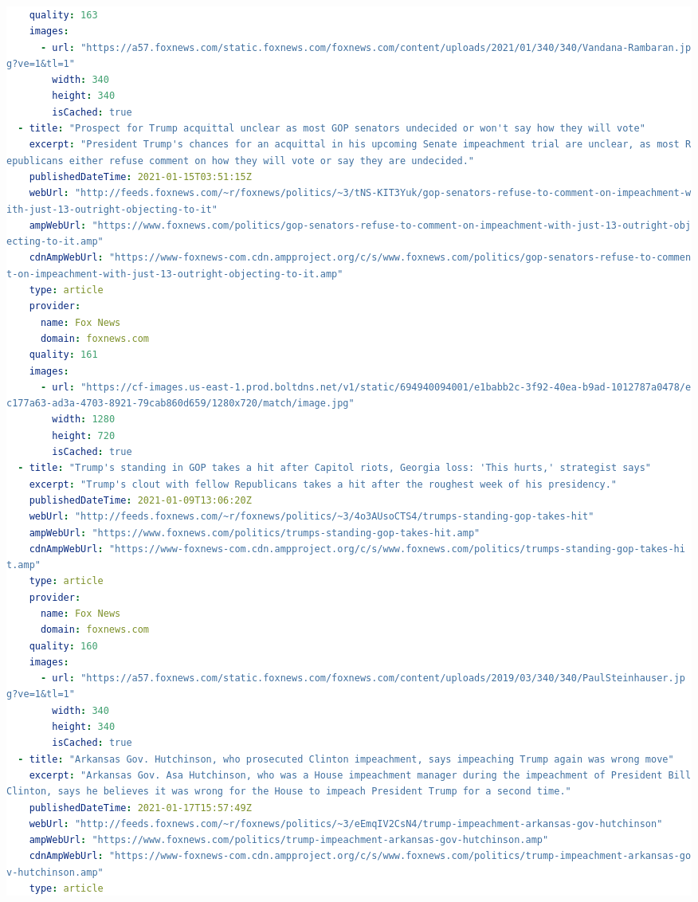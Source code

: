 ```yaml
    quality: 163
    images:
      - url: "https://a57.foxnews.com/static.foxnews.com/foxnews.com/content/uploads/2021/01/340/340/Vandana-Rambaran.jpg?ve=1&tl=1"
        width: 340
        height: 340
        isCached: true
  - title: "Prospect for Trump acquittal unclear as most GOP senators undecided or won't say how they will vote"
    excerpt: "President Trump's chances for an acquittal in his upcoming Senate impeachment trial are unclear, as most Republicans either refuse comment on how they will vote or say they are undecided."
    publishedDateTime: 2021-01-15T03:51:15Z
    webUrl: "http://feeds.foxnews.com/~r/foxnews/politics/~3/tNS-KIT3Yuk/gop-senators-refuse-to-comment-on-impeachment-with-just-13-outright-objecting-to-it"
    ampWebUrl: "https://www.foxnews.com/politics/gop-senators-refuse-to-comment-on-impeachment-with-just-13-outright-objecting-to-it.amp"
    cdnAmpWebUrl: "https://www-foxnews-com.cdn.ampproject.org/c/s/www.foxnews.com/politics/gop-senators-refuse-to-comment-on-impeachment-with-just-13-outright-objecting-to-it.amp"
    type: article
    provider:
      name: Fox News
      domain: foxnews.com
    quality: 161
    images:
      - url: "https://cf-images.us-east-1.prod.boltdns.net/v1/static/694940094001/e1babb2c-3f92-40ea-b9ad-1012787a0478/ec177a63-ad3a-4703-8921-79cab860d659/1280x720/match/image.jpg"
        width: 1280
        height: 720
        isCached: true
  - title: "Trump's standing in GOP takes a hit after Capitol riots, Georgia loss: 'This hurts,' strategist says"
    excerpt: "Trump's clout with fellow Republicans takes a hit after the roughest week of his presidency."
    publishedDateTime: 2021-01-09T13:06:20Z
    webUrl: "http://feeds.foxnews.com/~r/foxnews/politics/~3/4o3AUsoCTS4/trumps-standing-gop-takes-hit"
    ampWebUrl: "https://www.foxnews.com/politics/trumps-standing-gop-takes-hit.amp"
    cdnAmpWebUrl: "https://www-foxnews-com.cdn.ampproject.org/c/s/www.foxnews.com/politics/trumps-standing-gop-takes-hit.amp"
    type: article
    provider:
      name: Fox News
      domain: foxnews.com
    quality: 160
    images:
      - url: "https://a57.foxnews.com/static.foxnews.com/foxnews.com/content/uploads/2019/03/340/340/PaulSteinhauser.jpg?ve=1&tl=1"
        width: 340
        height: 340
        isCached: true
  - title: "Arkansas Gov. Hutchinson, who prosecuted Clinton impeachment, says impeaching Trump again was wrong move"
    excerpt: "Arkansas Gov. Asa Hutchinson, who was a House impeachment manager during the impeachment of President Bill Clinton, says he believes it was wrong for the House to impeach President Trump for a second time."
    publishedDateTime: 2021-01-17T15:57:49Z
    webUrl: "http://feeds.foxnews.com/~r/foxnews/politics/~3/eEmqIV2CsN4/trump-impeachment-arkansas-gov-hutchinson"
    ampWebUrl: "https://www.foxnews.com/politics/trump-impeachment-arkansas-gov-hutchinson.amp"
    cdnAmpWebUrl: "https://www-foxnews-com.cdn.ampproject.org/c/s/www.foxnews.com/politics/trump-impeachment-arkansas-gov-hutchinson.amp"
    type: article
```